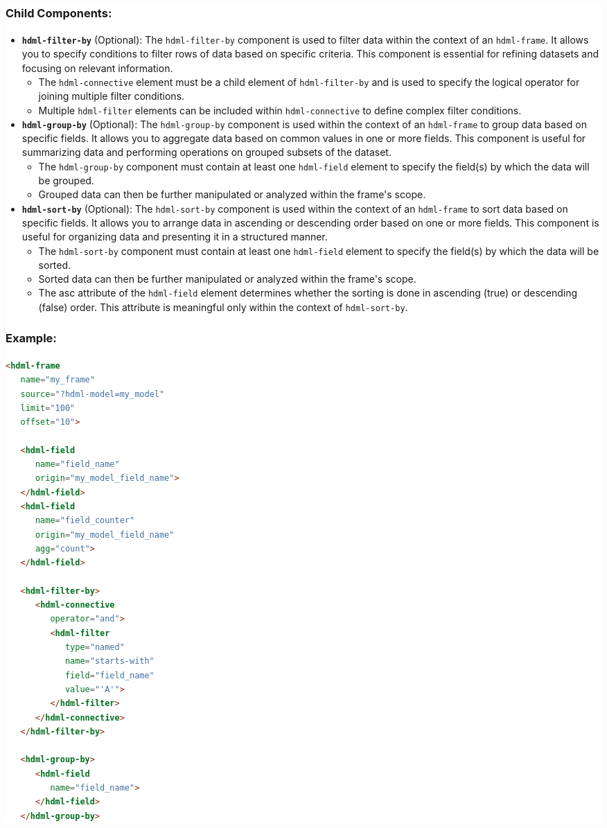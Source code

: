 ### Child Components:

- **`hdml-filter-by`** (Optional): The `hdml-filter-by` component is used to filter data within the context of an `hdml-frame`. It allows you to specify conditions to filter rows of data based on specific criteria. This component is essential for refining datasets and focusing on relevant information.
   - The `hdml-connective` element must be a child element of `hdml-filter-by` and is used to specify the logical operator for joining multiple filter conditions. 
   - Multiple `hdml-filter` elements can be included within `hdml-connective` to define complex filter conditions.
- **`hdml-group-by`** (Optional): The `hdml-group-by` component is used within the context of an `hdml-frame` to group data based on specific fields. It allows you to aggregate data based on common values in one or more fields. This component is useful for summarizing data and performing operations on grouped subsets of the dataset.
   - The `hdml-group-by` component must contain at least one `hdml-field` element to specify the field(s) by which the data will be grouped.
   - Grouped data can then be further manipulated or analyzed within the frame's scope.
- **`hdml-sort-by`** (Optional): The `hdml-sort-by` component is used within the context of an `hdml-frame` to sort data based on specific fields. It allows you to arrange data in ascending or descending order based on one or more fields. This component is useful for organizing data and presenting it in a structured manner.
   - The `hdml-sort-by` component must contain at least one `hdml-field` element to specify the field(s) by which the data will be sorted.
   - Sorted data can then be further manipulated or analyzed within the frame's scope.
   - The asc attribute of the `hdml-field` element determines whether the sorting is done in ascending (true) or descending (false) order. This attribute is meaningful only within the context of `hdml-sort-by`.

### Example:

```html
<hdml-frame
   name="my_frame"
   source="?hdml-model=my_model"
   limit="100"
   offset="10">

   <hdml-field
      name="field_name"
      origin="my_model_field_name">
   </hdml-field>
   <hdml-field
      name="field_counter"
      origin="my_model_field_name"
      agg="count">
   </hdml-field>

   <hdml-filter-by>
      <hdml-connective
         operator="and">
         <hdml-filter
            type="named"
            name="starts-with"
            field="field_name"
            value="'A'">
         </hdml-filter>
      </hdml-connective>
   </hdml-filter-by>

   <hdml-group-by>
      <hdml-field
         name="field_name">
      </hdml-field>
   </hdml-group-by>
```